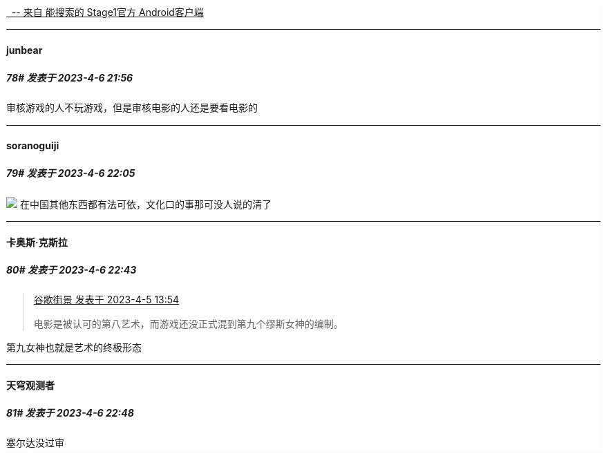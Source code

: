 [  -- 来自 能搜索的 Stage1官方 Android客户端](https://www.coolapk.com/apk/140634)


*****

####  junbear  
##### 78#       发表于 2023-4-6 21:56

审核游戏的人不玩游戏，但是审核电影的人还是要看电影的


*****

####  soranoguiji  
##### 79#       发表于 2023-4-6 22:05

<img src="https://static.saraba1st.com/image/smiley/face2017/067.png" referrerpolicy="no-referrer"> 在中国其他东西都有法可依，文化口的事那可没人说的清了


*****

####  卡奥斯·克斯拉  
##### 80#       发表于 2023-4-6 22:43

<blockquote><a href="httphttps://bbs.saraba1st.com/2b/forum.php?mod=redirect&amp;goto=findpost&amp;pid=60341845&amp;ptid=2127527" target="_blank">谷歌街景 发表于 2023-4-5 13:54</a>

电影是被认可的第八艺术，而游戏还没正式混到第九个缪斯女神的编制。</blockquote>
第九女神也就是艺术的终极形态

*****

####  天穹观测者  
##### 81#       发表于 2023-4-6 22:48

塞尔达没过审

